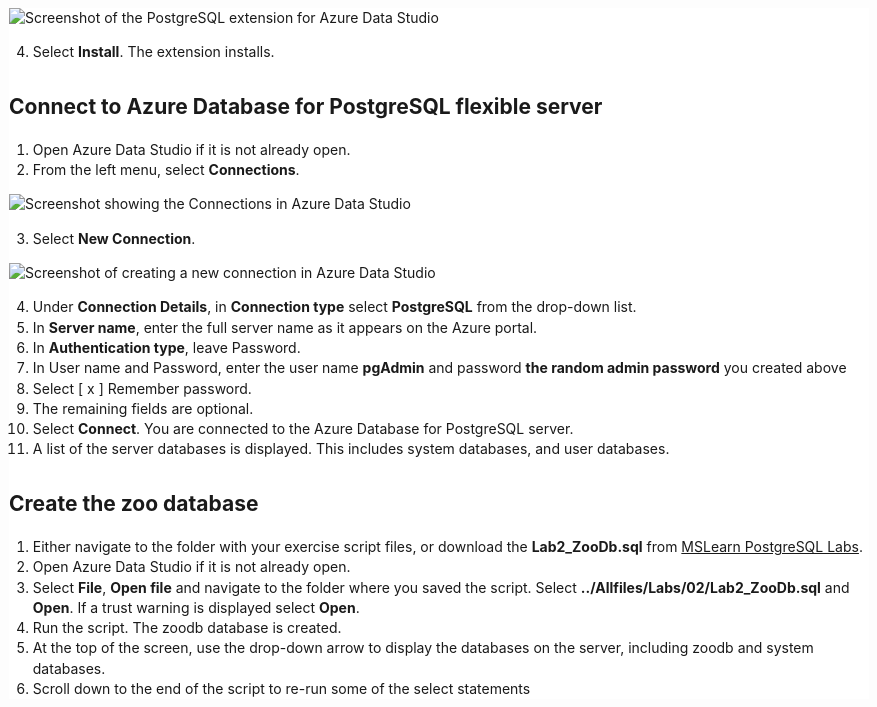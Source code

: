 ![Screenshot of the PostgreSQL extension for Azure Data Studio](media/02-postgresql-extension.png)
   
4. Select **Install**. The extension installs.

## Connect to Azure Database for PostgreSQL flexible server

1. Open Azure Data Studio if it is not already open.
2. From the left menu, select **Connections**.
   
![Screenshot showing the Connections in Azure Data Studio](media/02-connections.png)

3. Select **New Connection**.
   
![Screenshot of creating a new connection in Azure Data Studio](media/02-create-connection.png)

4. Under **Connection Details**, in **Connection type** select **PostgreSQL** from the drop-down list.
5. In **Server name**, enter the full server name as it appears on the Azure portal.
6. In **Authentication type**, leave Password.
7. In User name and Password, enter the user name **pgAdmin** and password **the random admin password** you created above
8. Select [ x ] Remember password.
9. The remaining fields are optional.
10. Select **Connect**. You are connected to the Azure Database for PostgreSQL server.
11. A list of the server databases is displayed. This includes system databases, and user databases.

## Create the zoo database

1. Either navigate to the folder with your exercise script files, or download the **Lab2_ZooDb.sql** from [MSLearn PostgreSQL Labs](https://github.com/MicrosoftLearning/mslearn-postgresql/tree/main/Allfiles/Labs/02).
1. Open Azure Data Studio if it is not already open.
1. Select **File**, **Open file** and navigate to the folder where you saved the script. Select **../Allfiles/Labs/02/Lab2_ZooDb.sql** and **Open**. If a trust warning is displayed select **Open**.
1. Run the script. The zoodb database is created.
1. At the top of the screen, use the drop-down arrow to display the databases on the server, including zoodb and system databases.
1. Scroll down to the end of the script to re-run some of the select statements
